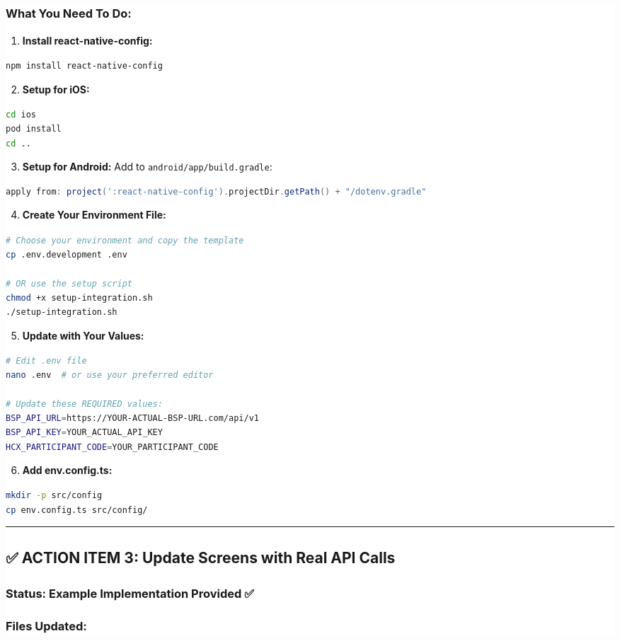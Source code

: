 ### **What You Need To Do:**

1. **Install react-native-config:**
```bash
npm install react-native-config
```

2. **Setup for iOS:**
```bash
cd ios
pod install
cd ..
```

3. **Setup for Android:**
Add to `android/app/build.gradle`:
```gradle
apply from: project(':react-native-config').projectDir.getPath() + "/dotenv.gradle"
```

4. **Create Your Environment File:**
```bash
# Choose your environment and copy the template
cp .env.development .env

# OR use the setup script
chmod +x setup-integration.sh
./setup-integration.sh
```

5. **Update with Your Values:**
```bash
# Edit .env file
nano .env  # or use your preferred editor

# Update these REQUIRED values:
BSP_API_URL=https://YOUR-ACTUAL-BSP-URL.com/api/v1
BSP_API_KEY=YOUR_ACTUAL_API_KEY
HCX_PARTICIPANT_CODE=YOUR_PARTICIPANT_CODE
```

6. **Add env.config.ts:**
```bash
mkdir -p src/config
cp env.config.ts src/config/
```

---

## ✅ ACTION ITEM 3: Update Screens with Real API Calls

### **Status:** Example Implementation Provided ✅

### **Files Updated:**
